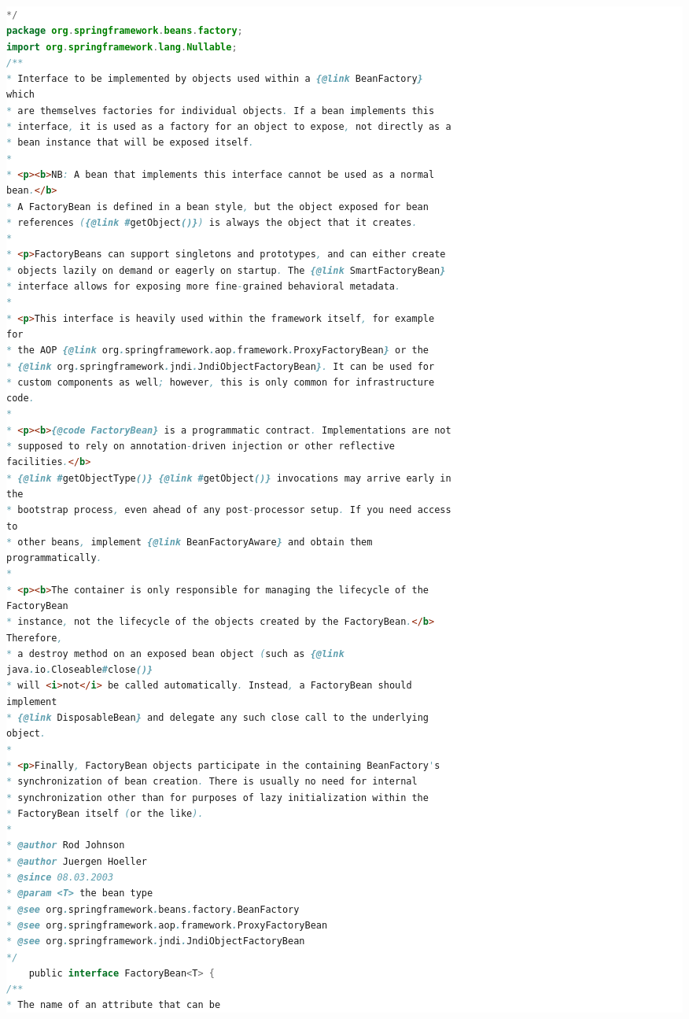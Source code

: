 ```java
*/
package org.springframework.beans.factory;
import org.springframework.lang.Nullable;
/**
* Interface to be implemented by objects used within a {@link BeanFactory}
which
* are themselves factories for individual objects. If a bean implements this
* interface, it is used as a factory for an object to expose, not directly as a
* bean instance that will be exposed itself.
*
* <p><b>NB: A bean that implements this interface cannot be used as a normal
bean.</b>
* A FactoryBean is defined in a bean style, but the object exposed for bean
* references ({@link #getObject()}) is always the object that it creates.
*
* <p>FactoryBeans can support singletons and prototypes, and can either create
* objects lazily on demand or eagerly on startup. The {@link SmartFactoryBean}
* interface allows for exposing more fine-grained behavioral metadata.
*
* <p>This interface is heavily used within the framework itself, for example
for
* the AOP {@link org.springframework.aop.framework.ProxyFactoryBean} or the
* {@link org.springframework.jndi.JndiObjectFactoryBean}. It can be used for
* custom components as well; however, this is only common for infrastructure
code.
*
* <p><b>{@code FactoryBean} is a programmatic contract. Implementations are not
* supposed to rely on annotation-driven injection or other reflective
facilities.</b>
* {@link #getObjectType()} {@link #getObject()} invocations may arrive early in
the
* bootstrap process, even ahead of any post-processor setup. If you need access
to
* other beans, implement {@link BeanFactoryAware} and obtain them
programmatically.
*
* <p><b>The container is only responsible for managing the lifecycle of the
FactoryBean
* instance, not the lifecycle of the objects created by the FactoryBean.</b>
Therefore,
* a destroy method on an exposed bean object (such as {@link
java.io.Closeable#close()}
* will <i>not</i> be called automatically. Instead, a FactoryBean should
implement
* {@link DisposableBean} and delegate any such close call to the underlying
object.
*
* <p>Finally, FactoryBean objects participate in the containing BeanFactory's
* synchronization of bean creation. There is usually no need for internal
* synchronization other than for purposes of lazy initialization within the
* FactoryBean itself (or the like).
*
* @author Rod Johnson
* @author Juergen Hoeller
* @since 08.03.2003
* @param <T> the bean type
* @see org.springframework.beans.factory.BeanFactory
* @see org.springframework.aop.framework.ProxyFactoryBean
* @see org.springframework.jndi.JndiObjectFactoryBean
*/
    public interface FactoryBean<T> {
/**
* The name of an attribute that can be
```